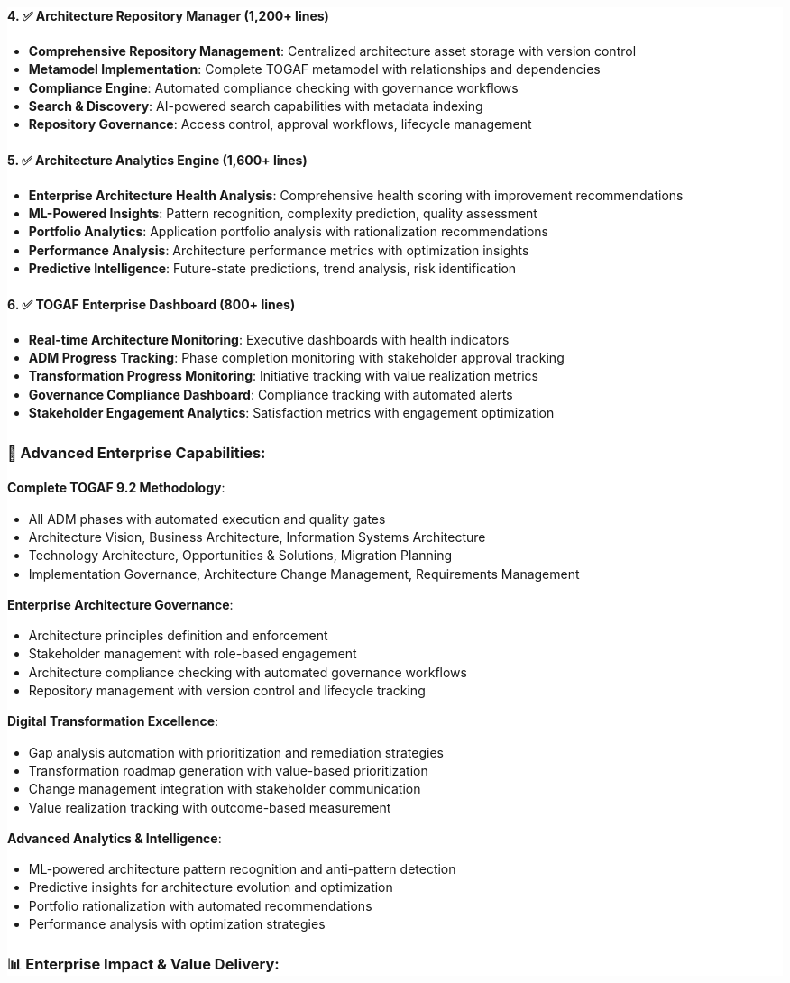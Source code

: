 #### **4. ✅ Architecture Repository Manager** (1,200+ lines)
- **Comprehensive Repository Management**: Centralized architecture asset storage with version control
- **Metamodel Implementation**: Complete TOGAF metamodel with relationships and dependencies
- **Compliance Engine**: Automated compliance checking with governance workflows
- **Search & Discovery**: AI-powered search capabilities with metadata indexing
- **Repository Governance**: Access control, approval workflows, lifecycle management

#### **5. ✅ Architecture Analytics Engine** (1,600+ lines)
- **Enterprise Architecture Health Analysis**: Comprehensive health scoring with improvement recommendations
- **ML-Powered Insights**: Pattern recognition, complexity prediction, quality assessment
- **Portfolio Analytics**: Application portfolio analysis with rationalization recommendations
- **Performance Analysis**: Architecture performance metrics with optimization insights
- **Predictive Intelligence**: Future-state predictions, trend analysis, risk identification

#### **6. ✅ TOGAF Enterprise Dashboard** (800+ lines)
- **Real-time Architecture Monitoring**: Executive dashboards with health indicators
- **ADM Progress Tracking**: Phase completion monitoring with stakeholder approval tracking  
- **Transformation Progress Monitoring**: Initiative tracking with value realization metrics
- **Governance Compliance Dashboard**: Compliance tracking with automated alerts
- **Stakeholder Engagement Analytics**: Satisfaction metrics with engagement optimization

### **🚀 Advanced Enterprise Capabilities:**

**Complete TOGAF 9.2 Methodology**:
- All ADM phases with automated execution and quality gates
- Architecture Vision, Business Architecture, Information Systems Architecture
- Technology Architecture, Opportunities & Solutions, Migration Planning
- Implementation Governance, Architecture Change Management, Requirements Management

**Enterprise Architecture Governance**:
- Architecture principles definition and enforcement
- Stakeholder management with role-based engagement
- Architecture compliance checking with automated governance workflows
- Repository management with version control and lifecycle tracking

**Digital Transformation Excellence**:
- Gap analysis automation with prioritization and remediation strategies
- Transformation roadmap generation with value-based prioritization
- Change management integration with stakeholder communication
- Value realization tracking with outcome-based measurement

**Advanced Analytics & Intelligence**:
- ML-powered architecture pattern recognition and anti-pattern detection
- Predictive insights for architecture evolution and optimization
- Portfolio rationalization with automated recommendations
- Performance analysis with optimization strategies

### **📊 Enterprise Impact & Value Delivery:**

